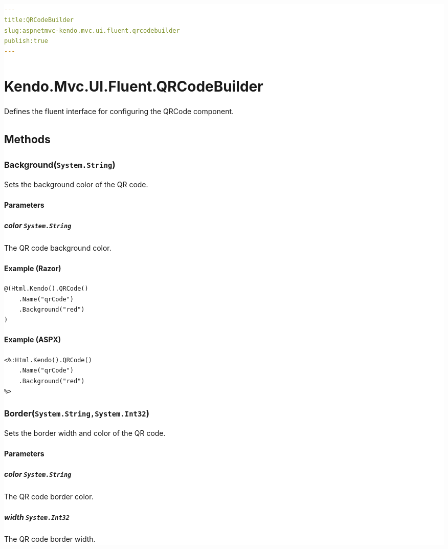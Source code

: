 ```yaml
---
title:QRCodeBuilder
slug:aspnetmvc-kendo.mvc.ui.fluent.qrcodebuilder
publish:true
---
```


# Kendo.Mvc.UI.Fluent.QRCodeBuilder
Defines the fluent interface for configuring the QRCode component.



## Methods

### Background(`System.String`)
Sets the background color of the QR code.


#### Parameters

##### color `System.String`
The QR code background color.




#### Example (Razor)
    @(Html.Kendo().QRCode()
        .Name("qrCode")
        .Background("red")
    )

#### Example (ASPX)
    <%:Html.Kendo().QRCode()
        .Name("qrCode")
        .Background("red")
    %>


### Border(`System.String,System.Int32`)
Sets the border width and color of the QR code.


#### Parameters

##### color `System.String`
The QR code border color.

##### width `System.Int32`
The QR code border width.


